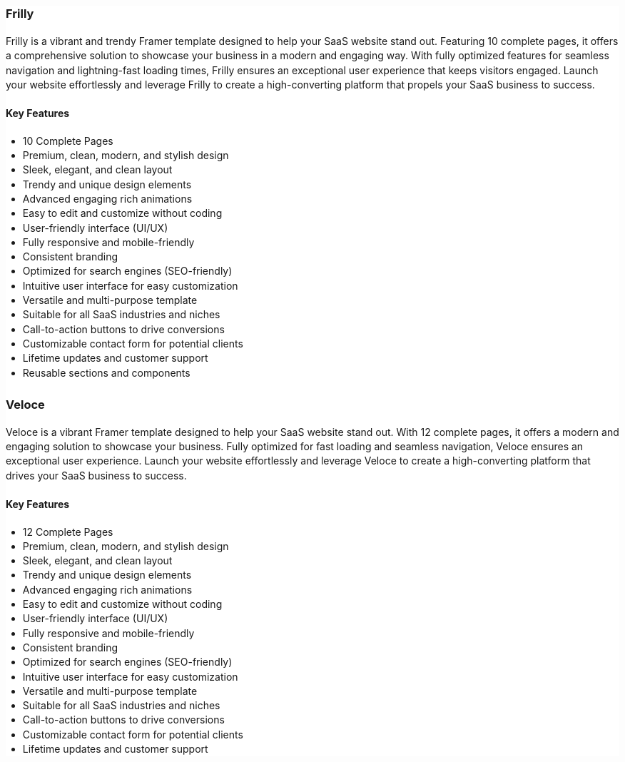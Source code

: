 <Download href="https://framerbite.com/product/strivo?aff=YGGpO5" />

<Demo href="https://strivo.framer.website/" />

### Frilly

<Mockup src="/blog/frilly.webp" alt="Framer Premium Sass Theme" />

Frilly is a vibrant and trendy Framer template designed to help your SaaS website stand out. Featuring 10 complete pages, it offers a comprehensive solution to showcase your business in a modern and engaging way. With fully optimized features for seamless navigation and lightning-fast loading times, Frilly ensures an exceptional user experience that keeps visitors engaged. Launch your website effortlessly and leverage Frilly to create a high-converting platform that propels your SaaS business to success.

#### Key Features

- 10 Complete Pages
- Premium, clean, modern, and stylish design
- Sleek, elegant, and clean layout
- Trendy and unique design elements
- Advanced engaging rich animations
- Easy to edit and customize without coding
- User-friendly interface (UI/UX)
- Fully responsive and mobile-friendly
- Consistent branding
- Optimized for search engines (SEO-friendly)
- Intuitive user interface for easy customization
- Versatile and multi-purpose template
- Suitable for all SaaS industries and niches
- Call-to-action buttons to drive conversions
- Customizable contact form for potential clients
- Lifetime updates and customer support
- Reusable sections and components

<Download href="https://framerbite.com/product/frilly?aff=YGGpO5" />

<Demo href="https://frilly.framer.website/" />

### Veloce

<Mockup src="/blog/veloce.webp" alt="Framer Premium Sass Theme" />

Veloce is a vibrant Framer template designed to help your SaaS website stand out. With 12 complete pages, it offers a modern and engaging solution to showcase your business. Fully optimized for fast loading and seamless navigation, Veloce ensures an exceptional user experience. Launch your website effortlessly and leverage Veloce to create a high-converting platform that drives your SaaS business to success.

#### Key Features

- 12 Complete Pages
- Premium, clean, modern, and stylish design
- Sleek, elegant, and clean layout
- Trendy and unique design elements
- Advanced engaging rich animations
- Easy to edit and customize without coding
- User-friendly interface (UI/UX)
- Fully responsive and mobile-friendly
- Consistent branding
- Optimized for search engines (SEO-friendly)
- Intuitive user interface for easy customization
- Versatile and multi-purpose template
- Suitable for all SaaS industries and niches
- Call-to-action buttons to drive conversions
- Customizable contact form for potential clients
- Lifetime updates and customer support